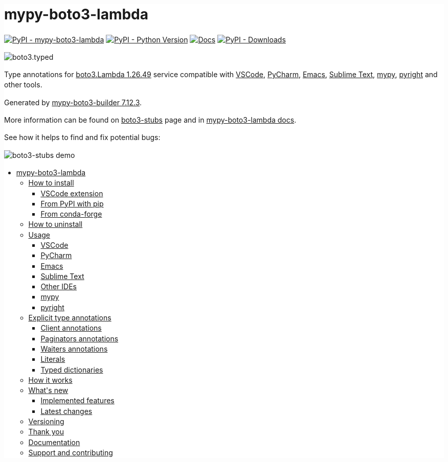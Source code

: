 <a id="mypy-boto3-lambda"></a>

# mypy-boto3-lambda

[![PyPI - mypy-boto3-lambda](https://img.shields.io/pypi/v/mypy-boto3-lambda.svg?color=blue)](https://pypi.org/project/mypy-boto3-lambda)
[![PyPI - Python Version](https://img.shields.io/pypi/pyversions/mypy-boto3-lambda.svg?color=blue)](https://pypi.org/project/mypy-boto3-lambda)
[![Docs](https://img.shields.io/readthedocs/mypy-boto3-builder.svg?color=blue)](https://mypy-boto3-builder.readthedocs.io/)
[![PyPI - Downloads](https://img.shields.io/pypi/dm/mypy-boto3-lambda?color=blue)](https://pypistats.org/packages/mypy-boto3-lambda)

![boto3.typed](https://github.com/youtype/mypy_boto3_builder/raw/main/logo.png)

Type annotations for
[boto3.Lambda 1.26.49](https://boto3.amazonaws.com/v1/documentation/api/latest/reference/services/lambda.html#Lambda)
service compatible with [VSCode](https://code.visualstudio.com/),
[PyCharm](https://www.jetbrains.com/pycharm/),
[Emacs](https://www.gnu.org/software/emacs/),
[Sublime Text](https://www.sublimetext.com/),
[mypy](https://github.com/python/mypy),
[pyright](https://github.com/microsoft/pyright) and other tools.

Generated by
[mypy-boto3-builder 7.12.3](https://github.com/youtype/mypy_boto3_builder).

More information can be found on
[boto3-stubs](https://pypi.org/project/boto3-stubs/) page and in
[mypy-boto3-lambda docs](https://youtype.github.io/boto3_stubs_docs/mypy_boto3_lambda/).

See how it helps to find and fix potential bugs:

![boto3-stubs demo](https://github.com/youtype/mypy_boto3_builder/raw/main/demo.gif)

- [mypy-boto3-lambda](#mypy-boto3-lambda)
  - [How to install](#how-to-install)
    - [VSCode extension](#vscode-extension)
    - [From PyPI with pip](#from-pypi-with-pip)
    - [From conda-forge](#from-conda-forge)
  - [How to uninstall](#how-to-uninstall)
  - [Usage](#usage)
    - [VSCode](#vscode)
    - [PyCharm](#pycharm)
    - [Emacs](#emacs)
    - [Sublime Text](#sublime-text)
    - [Other IDEs](#other-ides)
    - [mypy](#mypy)
    - [pyright](#pyright)
  - [Explicit type annotations](#explicit-type-annotations)
    - [Client annotations](#client-annotations)
    - [Paginators annotations](#paginators-annotations)
    - [Waiters annotations](#waiters-annotations)
    - [Literals](#literals)
    - [Typed dictionaries](#typed-dictionaries)
  - [How it works](#how-it-works)
  - [What's new](#what's-new)
    - [Implemented features](#implemented-features)
    - [Latest changes](#latest-changes)
  - [Versioning](#versioning)
  - [Thank you](#thank-you)
  - [Documentation](#documentation)
  - [Support and contributing](#support-and-contributing)
